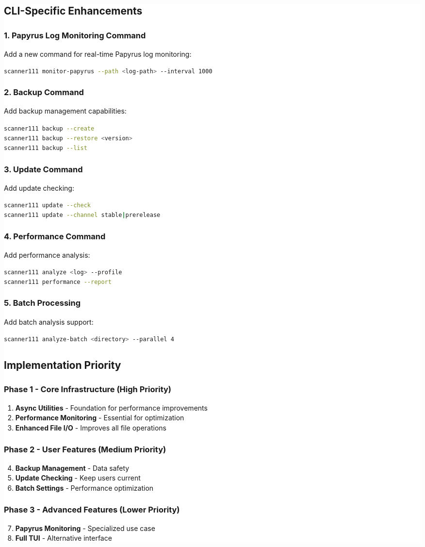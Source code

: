 ## CLI-Specific Enhancements

### 1. Papyrus Log Monitoring Command
Add a new command for real-time Papyrus log monitoring:
```bash
scanner111 monitor-papyrus --path <log-path> --interval 1000
```

### 2. Backup Command
Add backup management capabilities:
```bash
scanner111 backup --create
scanner111 backup --restore <version>
scanner111 backup --list
```

### 3. Update Command
Add update checking:
```bash
scanner111 update --check
scanner111 update --channel stable|prerelease
```

### 4. Performance Command
Add performance analysis:
```bash
scanner111 analyze <log> --profile
scanner111 performance --report
```

### 5. Batch Processing
Add batch analysis support:
```bash
scanner111 analyze-batch <directory> --parallel 4
```

## Implementation Priority

### Phase 1 - Core Infrastructure (High Priority)
1. **Async Utilities** - Foundation for performance improvements
2. **Performance Monitoring** - Essential for optimization
3. **Enhanced File I/O** - Improves all file operations

### Phase 2 - User Features (Medium Priority)
4. **Backup Management** - Data safety
5. **Update Checking** - Keep users current
6. **Batch Settings** - Performance optimization

### Phase 3 - Advanced Features (Lower Priority)
7. **Papyrus Monitoring** - Specialized use case
8. **Full TUI** - Alternative interface
